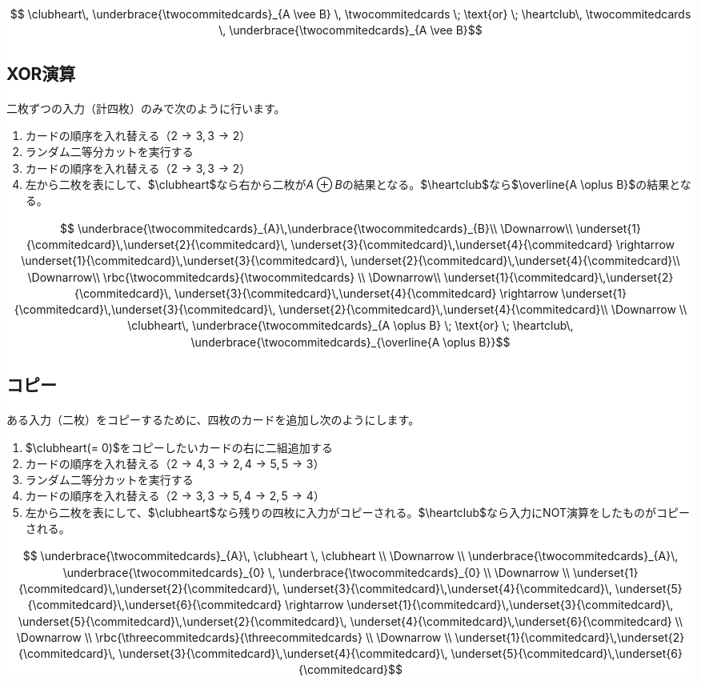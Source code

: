 ```math
	\clubheart\, \underbrace{\twocommitedcards}_{A \vee B} \, \twocommitedcards
	\; \text{or} \;
	\heartclub\, \twocommitedcards \, \underbrace{\twocommitedcards}_{A \vee B}
```

## XOR演算

二枚ずつの入力（計四枚）のみで次のように行います。

1. カードの順序を入れ替える（$2 \rightarrow 3, 3 \rightarrow 2$）
2. ランダム二等分カットを実行する
3. カードの順序を入れ替える（$2 \rightarrow 3, 3 \rightarrow 2$）
4. 左から二枚を表にして、$\clubheart$なら右から二枚が$A \oplus B$の結果となる。$\heartclub$なら$\overline{A \oplus B}$の結果となる。

```math
	\underbrace{\twocommitedcards}_{A}\,\underbrace{\twocommitedcards}_{B}\\
	\Downarrow\\
	\underset{1}{\commitedcard}\,\underset{2}{\commitedcard}\,
	\underset{3}{\commitedcard}\,\underset{4}{\commitedcard}
	\rightarrow
	\underset{1}{\commitedcard}\,\underset{3}{\commitedcard}\,
	\underset{2}{\commitedcard}\,\underset{4}{\commitedcard}\\
	\Downarrow\\
	\rbc{\twocommitedcards}{\twocommitedcards} \\
	\Downarrow\\
	\underset{1}{\commitedcard}\,\underset{2}{\commitedcard}\,
	\underset{3}{\commitedcard}\,\underset{4}{\commitedcard}
	\rightarrow
	\underset{1}{\commitedcard}\,\underset{3}{\commitedcard}\,
	\underset{2}{\commitedcard}\,\underset{4}{\commitedcard}\\
	\Downarrow \\
	\clubheart\, \underbrace{\twocommitedcards}_{A \oplus B}
	\; \text{or} \;
	\heartclub\, \underbrace{\twocommitedcards}_{\overline{A \oplus B}}
```

## コピー

ある入力（二枚）をコピーするために、四枚のカードを追加し次のようにします。

1. $\clubheart(= 0)$をコピーしたいカードの右に二組追加する
2. カードの順序を入れ替える（$2 \rightarrow 4, 3 \rightarrow 2, 4 \rightarrow 5, 5 \rightarrow 3$）
3. ランダム二等分カットを実行する
4. カードの順序を入れ替える（$2 \rightarrow 3, 3 \rightarrow 5, 4 \rightarrow 2, 5 \rightarrow 4$）
5. 左から二枚を表にして、$\clubheart$なら残りの四枚に入力がコピーされる。$\heartclub$なら入力にNOT演算をしたものがコピーされる。

```math
	\underbrace{\twocommitedcards}_{A}\, \clubheart \, \clubheart \\
	\Downarrow \\
	\underbrace{\twocommitedcards}_{A}\, \underbrace{\twocommitedcards}_{0} \, \underbrace{\twocommitedcards}_{0} \\
	\Downarrow \\
	\underset{1}{\commitedcard}\,\underset{2}{\commitedcard}\,
	\underset{3}{\commitedcard}\,\underset{4}{\commitedcard}\,
	\underset{5}{\commitedcard}\,\underset{6}{\commitedcard}
	\rightarrow
	\underset{1}{\commitedcard}\,\underset{3}{\commitedcard}\,
	\underset{5}{\commitedcard}\,\underset{2}{\commitedcard}\,
	\underset{4}{\commitedcard}\,\underset{6}{\commitedcard} \\
	\Downarrow \\
	\rbc{\threecommitedcards}{\threecommitedcards} \\
	\Downarrow \\
	\underset{1}{\commitedcard}\,\underset{2}{\commitedcard}\,
	\underset{3}{\commitedcard}\,\underset{4}{\commitedcard}\,
	\underset{5}{\commitedcard}\,\underset{6}{\commitedcard}
```